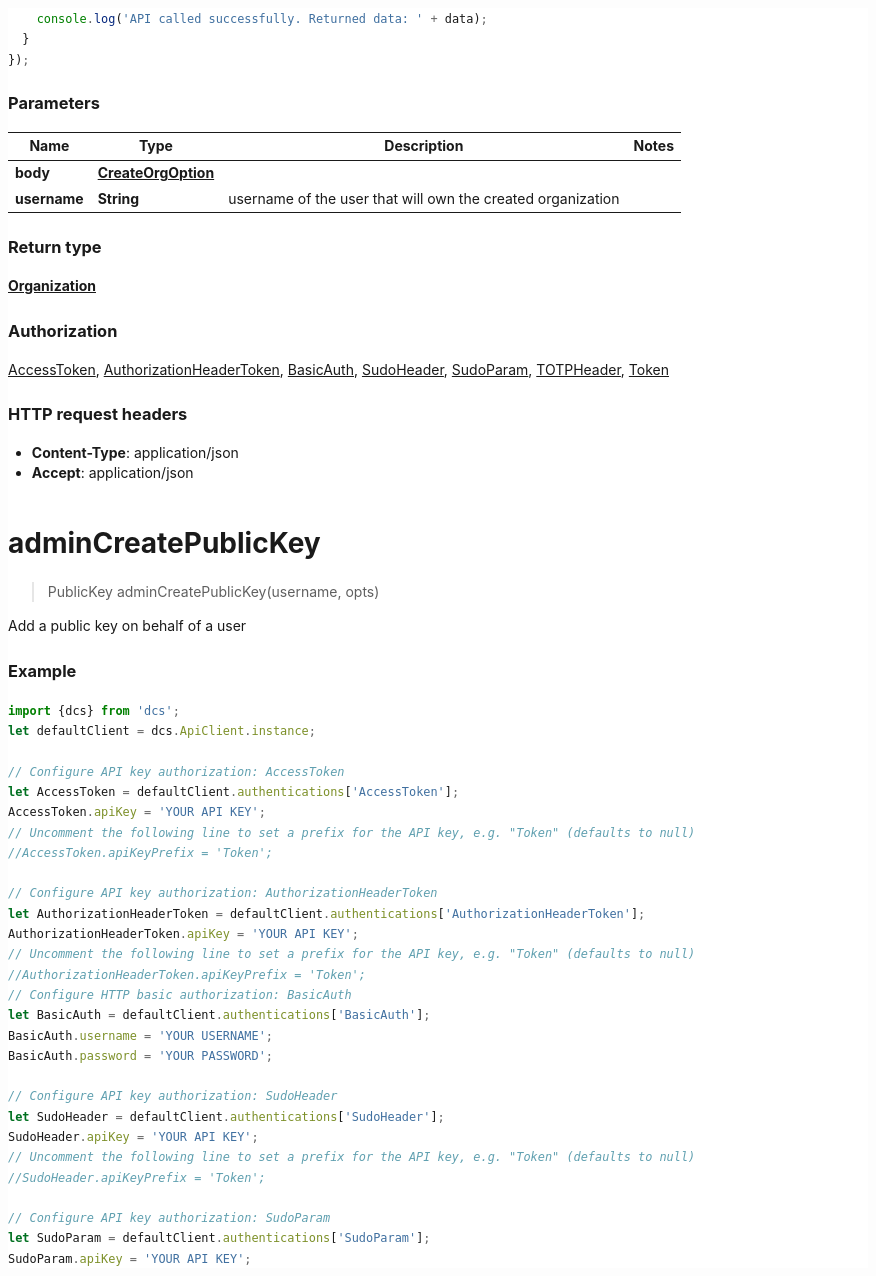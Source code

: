 ```javascript
    console.log('API called successfully. Returned data: ' + data);
  }
});
```

### Parameters

Name | Type | Description  | Notes
------------- | ------------- | ------------- | -------------
 **body** | [**CreateOrgOption**](CreateOrgOption.md)|  | 
 **username** | **String**| username of the user that will own the created organization | 

### Return type

[**Organization**](Organization.md)

### Authorization

[AccessToken](../README.md#AccessToken), [AuthorizationHeaderToken](../README.md#AuthorizationHeaderToken), [BasicAuth](../README.md#BasicAuth), [SudoHeader](../README.md#SudoHeader), [SudoParam](../README.md#SudoParam), [TOTPHeader](../README.md#TOTPHeader), [Token](../README.md#Token)

### HTTP request headers

 - **Content-Type**: application/json
 - **Accept**: application/json

<a name="adminCreatePublicKey"></a>
# **adminCreatePublicKey**
> PublicKey adminCreatePublicKey(username, opts)

Add a public key on behalf of a user

### Example
```javascript
import {dcs} from 'dcs';
let defaultClient = dcs.ApiClient.instance;

// Configure API key authorization: AccessToken
let AccessToken = defaultClient.authentications['AccessToken'];
AccessToken.apiKey = 'YOUR API KEY';
// Uncomment the following line to set a prefix for the API key, e.g. "Token" (defaults to null)
//AccessToken.apiKeyPrefix = 'Token';

// Configure API key authorization: AuthorizationHeaderToken
let AuthorizationHeaderToken = defaultClient.authentications['AuthorizationHeaderToken'];
AuthorizationHeaderToken.apiKey = 'YOUR API KEY';
// Uncomment the following line to set a prefix for the API key, e.g. "Token" (defaults to null)
//AuthorizationHeaderToken.apiKeyPrefix = 'Token';
// Configure HTTP basic authorization: BasicAuth
let BasicAuth = defaultClient.authentications['BasicAuth'];
BasicAuth.username = 'YOUR USERNAME';
BasicAuth.password = 'YOUR PASSWORD';

// Configure API key authorization: SudoHeader
let SudoHeader = defaultClient.authentications['SudoHeader'];
SudoHeader.apiKey = 'YOUR API KEY';
// Uncomment the following line to set a prefix for the API key, e.g. "Token" (defaults to null)
//SudoHeader.apiKeyPrefix = 'Token';

// Configure API key authorization: SudoParam
let SudoParam = defaultClient.authentications['SudoParam'];
SudoParam.apiKey = 'YOUR API KEY';
```